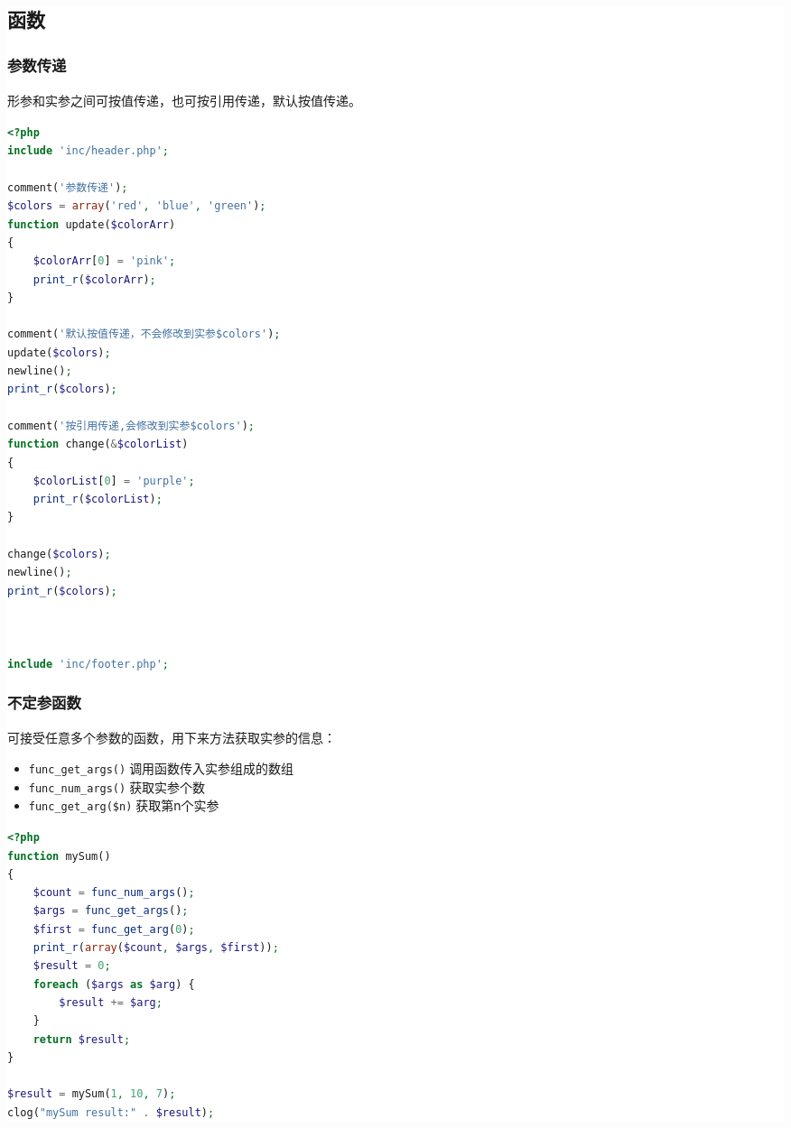 ## 函数

### 参数传递
形参和实参之间可按值传递，也可按引用传递，默认按值传递。

```php
<?php
include 'inc/header.php';

comment('参数传递');
$colors = array('red', 'blue', 'green');
function update($colorArr)
{
    $colorArr[0] = 'pink';
    print_r($colorArr);
}

comment('默认按值传递，不会修改到实参$colors');
update($colors);
newline();
print_r($colors);

comment('按引用传递,会修改到实参$colors');
function change(&$colorList)
{
    $colorList[0] = 'purple';
    print_r($colorList);
}

change($colors);
newline();
print_r($colors);



include 'inc/footer.php';
```

### 不定参函数
可接受任意多个参数的函数，用下来方法获取实参的信息：

- `func_get_args()` 调用函数传入实参组成的数组
- `func_num_args()` 获取实参个数
- `func_get_arg($n)` 获取第n个实参

```php
<?php
function mySum()
{
    $count = func_num_args();
    $args = func_get_args();
    $first = func_get_arg(0);
    print_r(array($count, $args, $first));
    $result = 0;
    foreach ($args as $arg) {
        $result += $arg;
    }
    return $result;
}

$result = mySum(1, 10, 7);
clog("mySum result:" . $result);
```
